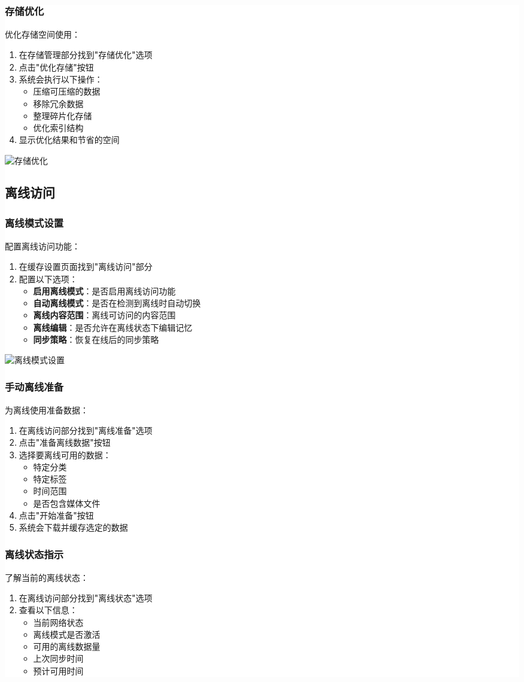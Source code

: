 ### 存储优化

优化存储空间使用：

1. 在存储管理部分找到"存储优化"选项
2. 点击"优化存储"按钮
3. 系统会执行以下操作：
   - 压缩可压缩的数据
   - 移除冗余数据
   - 整理碎片化存储
   - 优化索引结构
4. 显示优化结果和节省的空间

![存储优化](../images/storage-optimization.png)

## 离线访问

### 离线模式设置

配置离线访问功能：

1. 在缓存设置页面找到"离线访问"部分
2. 配置以下选项：
   - **启用离线模式**：是否启用离线访问功能
   - **自动离线模式**：是否在检测到离线时自动切换
   - **离线内容范围**：离线可访问的内容范围
   - **离线编辑**：是否允许在离线状态下编辑记忆
   - **同步策略**：恢复在线后的同步策略

![离线模式设置](../images/offline-mode-settings.png)

### 手动离线准备

为离线使用准备数据：

1. 在离线访问部分找到"离线准备"选项
2. 点击"准备离线数据"按钮
3. 选择要离线可用的数据：
   - 特定分类
   - 特定标签
   - 时间范围
   - 是否包含媒体文件
4. 点击"开始准备"按钮
5. 系统会下载并缓存选定的数据

### 离线状态指示

了解当前的离线状态：

1. 在离线访问部分找到"离线状态"选项
2. 查看以下信息：
   - 当前网络状态
   - 离线模式是否激活
   - 可用的离线数据量
   - 上次同步时间
   - 预计可用时间

